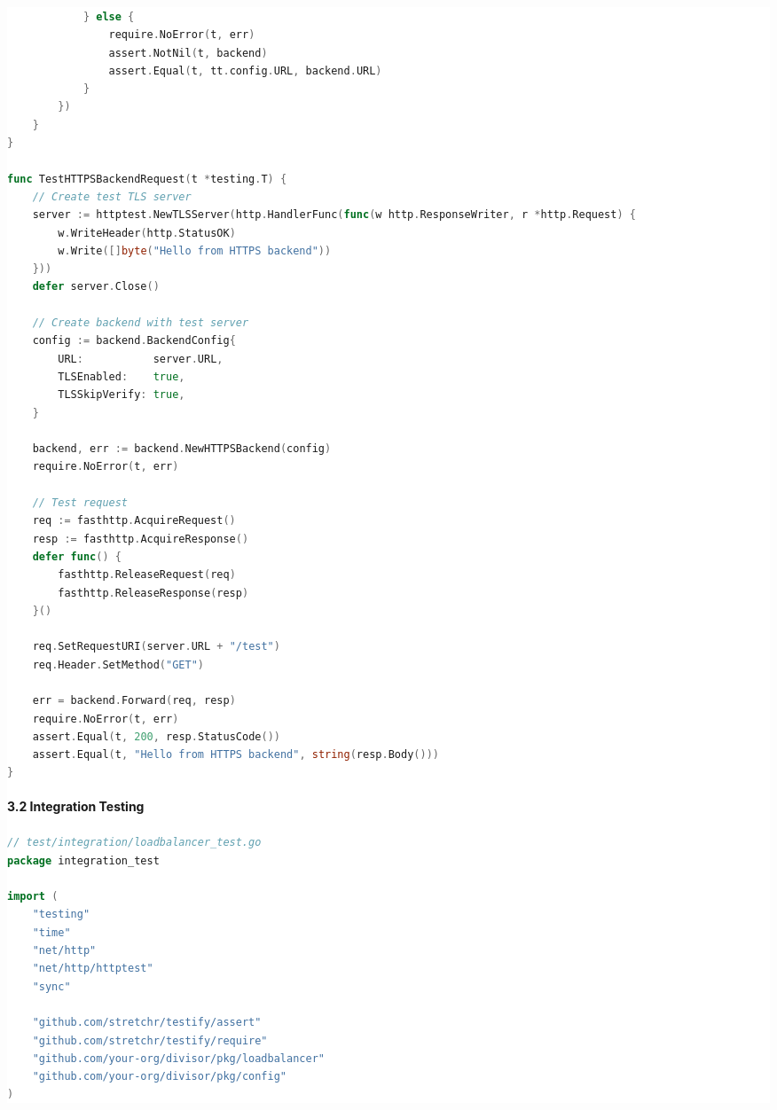 ```go
            } else {
                require.NoError(t, err)
                assert.NotNil(t, backend)
                assert.Equal(t, tt.config.URL, backend.URL)
            }
        })
    }
}

func TestHTTPSBackendRequest(t *testing.T) {
    // Create test TLS server
    server := httptest.NewTLSServer(http.HandlerFunc(func(w http.ResponseWriter, r *http.Request) {
        w.WriteHeader(http.StatusOK)
        w.Write([]byte("Hello from HTTPS backend"))
    }))
    defer server.Close()

    // Create backend with test server
    config := backend.BackendConfig{
        URL:           server.URL,
        TLSEnabled:    true,
        TLSSkipVerify: true,
    }

    backend, err := backend.NewHTTPSBackend(config)
    require.NoError(t, err)

    // Test request
    req := fasthttp.AcquireRequest()
    resp := fasthttp.AcquireResponse()
    defer func() {
        fasthttp.ReleaseRequest(req)
        fasthttp.ReleaseResponse(resp)
    }()

    req.SetRequestURI(server.URL + "/test")
    req.Header.SetMethod("GET")

    err = backend.Forward(req, resp)
    require.NoError(t, err)
    assert.Equal(t, 200, resp.StatusCode())
    assert.Equal(t, "Hello from HTTPS backend", string(resp.Body()))
}
```

#### 3.2 Integration Testing
```go
// test/integration/loadbalancer_test.go
package integration_test

import (
    "testing"
    "time"
    "net/http"
    "net/http/httptest"
    "sync"
    
    "github.com/stretchr/testify/assert"
    "github.com/stretchr/testify/require"
    "github.com/your-org/divisor/pkg/loadbalancer"
    "github.com/your-org/divisor/pkg/config"
)

```